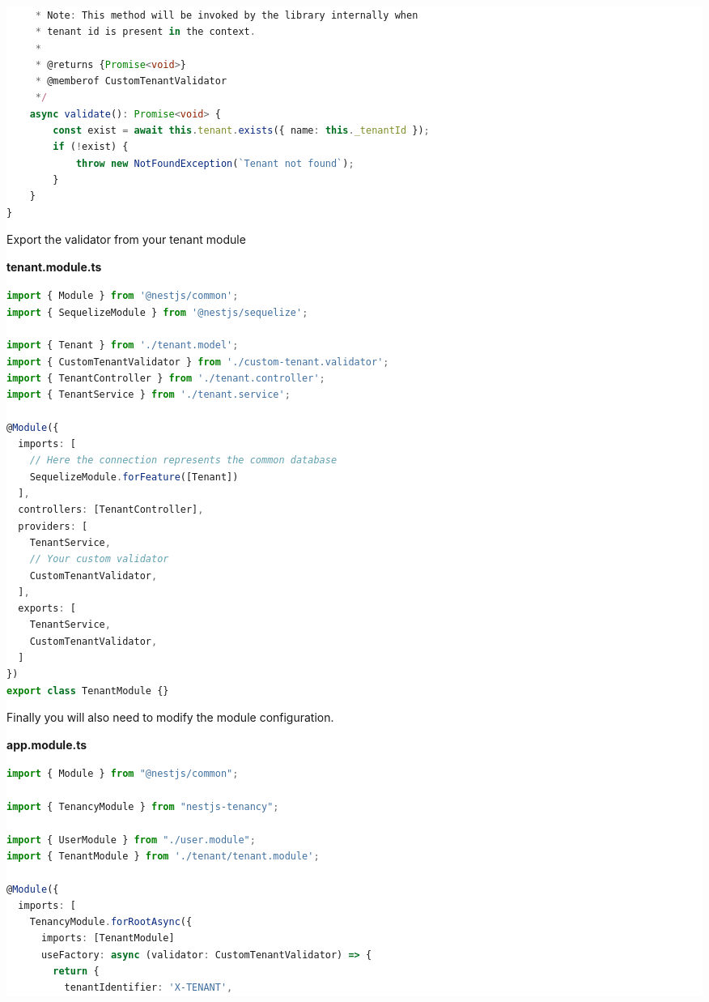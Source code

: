 ```typescript
     * Note: This method will be invoked by the library internally when
     * tenant id is present in the context.
     *
     * @returns {Promise<void>}
     * @memberof CustomTenantValidator
     */
    async validate(): Promise<void> {
        const exist = await this.tenant.exists({ name: this._tenantId });
        if (!exist) {
            throw new NotFoundException(`Tenant not found`);
        }
    }
}
```

Export the validator from your tenant module

**tenant.module.ts**

```typescript
import { Module } from '@nestjs/common';
import { SequelizeModule } from '@nestjs/sequelize';

import { Tenant } from './tenant.model';
import { CustomTenantValidator } from './custom-tenant.validator';
import { TenantController } from './tenant.controller';
import { TenantService } from './tenant.service';

@Module({
  imports: [
    // Here the connection represents the common database
    SequelizeModule.forFeature([Tenant])
  ],
  controllers: [TenantController],
  providers: [
    TenantService,
    // Your custom validator
    CustomTenantValidator,
  ],
  exports: [
    TenantService,
    CustomTenantValidator,
  ]
})
export class TenantModule {}
```

Finally you will also need to modify the module configuration.

**app.module.ts**

```typescript
import { Module } from "@nestjs/common";

import { TenancyModule } from "nestjs-tenancy";

import { UserModule } from "./user.module";
import { TenantModule } from './tenant/tenant.module';

@Module({
  imports: [
    TenancyModule.forRootAsync({
      imports: [TenantModule]
      useFactory: async (validator: CustomTenantValidator) => {
        return {
          tenantIdentifier: 'X-TENANT',
```